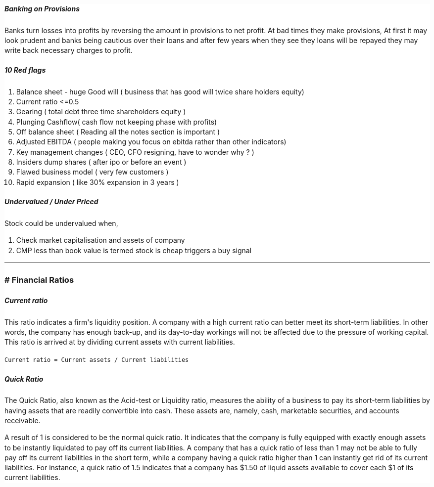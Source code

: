 <a id="t50"></a>

##### Banking on Provisions
Banks turn losses into profits by reversing the amount in provisions to net profit. At bad times they make provisions, At first it may look prudent and banks being cautious over their loans and after few years when they see they loans will be repayed they may write back necessary charges to profit. 

<a id="t51"></a>

##### 10 Red flags

1. Balance sheet - huge Good will ( business that has good will twice share holders equity)
1. Current ratio <=0.5
1. Gearing ( total debt three time shareholders equity )
1. Plunging Cashflow( cash flow not keeping phase with profits)
1. Off balance sheet ( Reading all the notes section is important )
1. Adjusted EBITDA ( people making you focus on ebitda rather than other indicators)
1. Key management changes ( CEO, CFO resigning, have to wonder why ? ) 
1. Insiders dump shares ( after ipo or before an event )
1. Flawed business model ( very few customers )
1. Rapid expansion ( like 30% expansion in 3 years )

<a id="t52"></a>

##### Undervalued / Under Priced

Stock could be undervalued when,     
1. Check market capitalisation and assets of company
1. CMP less than book value is termed stock is cheap triggers a buy signal

* * * 

### # Financial Ratios

<a id="t23"></a>

##### Current ratio
This ratio indicates a firm's liquidity position. A company with a high current ratio can better meet its short-term liabilities. In other words, the company has enough back-up, and its day-to-day workings will not be affected due to the pressure of working capital. This ratio is arrived at by dividing current assets with current liabilities.

```
Current ratio = Current assets / Current liabilities
```  

<a id="t24"></a>

##### Quick Ratio
The Quick Ratio, also known as the Acid-test or Liquidity ratio, measures the ability of a business to pay its short-term liabilities by having assets that are readily convertible into cash. These assets are, namely, cash, marketable securities, and accounts receivable.

  A result of 1 is considered to be the normal quick ratio. It indicates that the company is fully equipped with exactly enough assets to be instantly liquidated to pay off its current liabilities. A company that has a quick ratio of less than 1 may not be able to fully pay off its current liabilities in the short term, while a company having a quick ratio higher than 1 can instantly get rid of its current liabilities. For instance, a quick ratio of 1.5 indicates that a company has $1.50 of liquid assets available to cover each $1 of its current liabilities.
